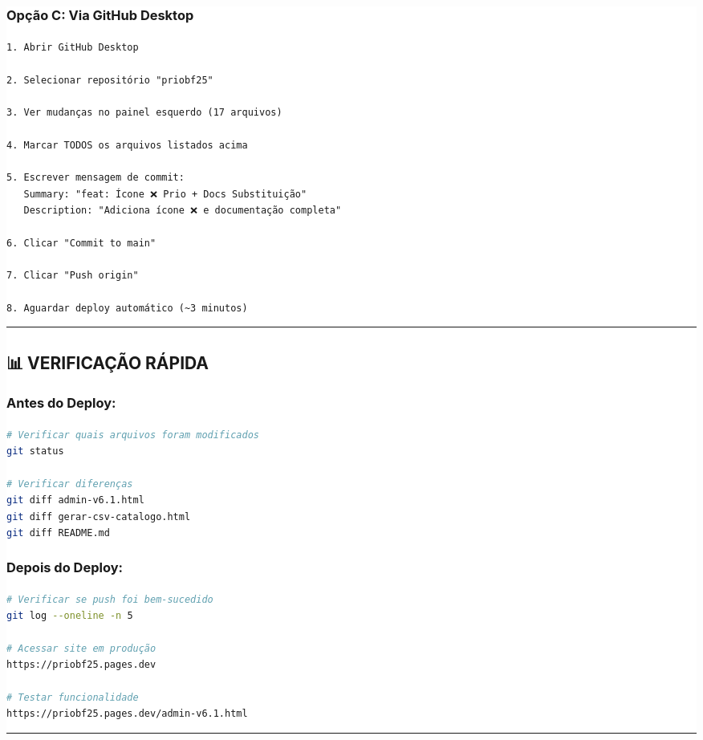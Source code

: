 
### Opção C: Via GitHub Desktop

```
1. Abrir GitHub Desktop

2. Selecionar repositório "priobf25"

3. Ver mudanças no painel esquerdo (17 arquivos)

4. Marcar TODOS os arquivos listados acima

5. Escrever mensagem de commit:
   Summary: "feat: Ícone ❌ Prio + Docs Substituição"
   Description: "Adiciona ícone ❌ e documentação completa"

6. Clicar "Commit to main"

7. Clicar "Push origin"

8. Aguardar deploy automático (~3 minutos)
```

---

## 📊 VERIFICAÇÃO RÁPIDA

### Antes do Deploy:

```bash
# Verificar quais arquivos foram modificados
git status

# Verificar diferenças
git diff admin-v6.1.html
git diff gerar-csv-catalogo.html
git diff README.md
```

### Depois do Deploy:

```bash
# Verificar se push foi bem-sucedido
git log --oneline -n 5

# Acessar site em produção
https://priobf25.pages.dev

# Testar funcionalidade
https://priobf25.pages.dev/admin-v6.1.html
```

---
